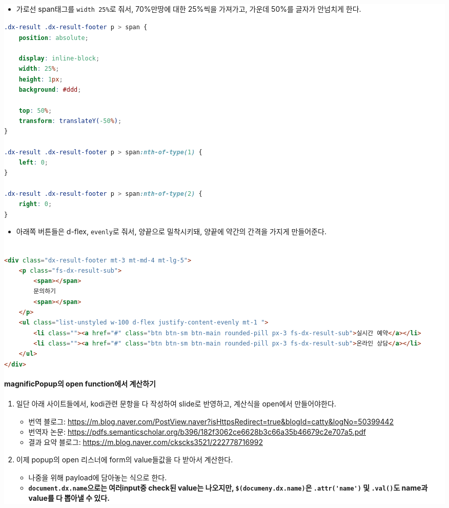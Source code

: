 - 가로선 span태그를 `width 25%`로 줘서, 70%만땅에 대한 25%씩을 가져가고, 가운데 50%를 글자가 안넘치게 한다.

```css
.dx-result .dx-result-footer p > span {
    position: absolute;

    display: inline-block;
    width: 25%;
    height: 1px;
    background: #ddd;

    top: 50%;
    transform: translateY(-50%);
}

.dx-result .dx-result-footer p > span:nth-of-type(1) {
    left: 0;
}

.dx-result .dx-result-footer p > span:nth-of-type(2) {
    right: 0;
}
```

- 아래쪽 버튼들은 d-flex, `evenly`로 줘서, 양끝으로 밀착시키돼, 양끝에 약간의 간격을 가지게 만들어준다.

```html

<div class="dx-result-footer mt-3 mt-md-4 mt-lg-5">
    <p class="fs-dx-result-sub">
        <span></span>
        문의하기
        <span></span>
    </p>
    <ul class="list-unstyled w-100 d-flex justify-content-evenly mt-1 ">
        <li class=""><a href="#" class="btn btn-sm btn-main rounded-pill px-3 fs-dx-result-sub">실시간 예약</a></li>
        <li class=""><a href="#" class="btn btn-sm btn-main rounded-pill px-3 fs-dx-result-sub">온라인 상담</a></li>
    </ul>
</div>
```

#### magnificPopup의 open function에서 계산하기

1. 일단 아래 사이트들에서, kodi관련 문항을 다 작성하여 slide로 반영하고, 계산식을 open에서 만들어야한다.
    - 번역 블로그: https://m.blog.naver.com/PostView.naver?isHttpsRedirect=true&blogId=catty&logNo=50399442
    - 번역자 논문: https://pdfs.semanticscholar.org/b396/182f3062ce6628b3c66a35b46679c2e707a5.pdf
    - 결과 요약 블로그: https://m.blog.naver.com/ckscks3521/222778716992

2. 이제 popup의 open 리스너에 form의 value들값을 다 받아서 계산한다.
    - 나중을 위해 payload에 담아놓는 식으로 한다.
    - **`document.dx.name`으로는 여러input중 check된 value는 나오지만, `$(documeny.dx.name)`은 `.attr('name')` 및 `.val()`도 name과
      value를 다 뽑아낼 수 있다.**
